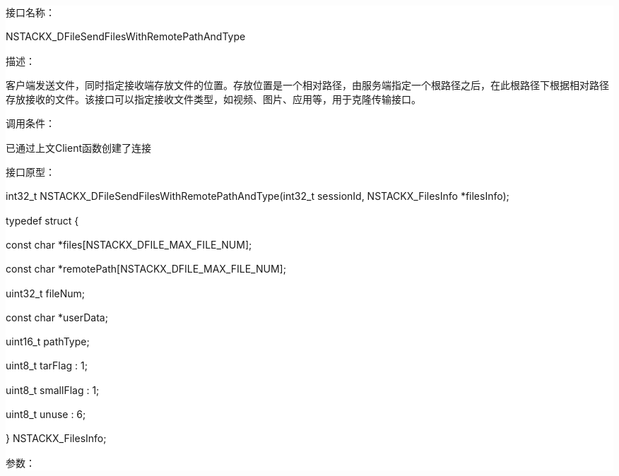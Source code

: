 <tbody>
<tr>
<td colspan="4" width="100%">
<p>接口名称：</p>
</td>
</tr>
<tr>
<td colspan="4" width="100%">
<p>NSTACKX_DFileSendFilesWithRemotePathAndType</p>
</td>
</tr>
<tr>
<td colspan="4" width="100%">
<p>描述：</p>
</td>
</tr>
<tr>
<td colspan="4" width="100%">
<p>客户端发送文件，同时指定接收端存放文件的位置。存放位置是一个相对路径，由服务端指定一个根路径之后，在此根路径下根据相对路径存放接收的文件。该接口可以指定接收文件类型，如视频、图片、应用等，用于克隆传输接口。</p>
</td>
</tr>
<tr>
<td colspan="4" width="100%">
<p>调用条件：</p>
</td>
</tr>
<tr>
<td colspan="4" width="100%">
<p>已通过上文Client函数创建了连接</p>
</td>
</tr>
<tr>
<td colspan="4" width="100%">
<p>接口原型：</p>
</td>
</tr>
<tr>
<td colspan="4" width="100%">
<p>int32_t NSTACKX_DFileSendFilesWithRemotePathAndType(int32_t sessionId, NSTACKX_FilesInfo *filesInfo);</p>
</td>
</tr>
<tr>
<td colspan="4" width="100%">
<p>typedef struct {</p>
<p>const char *files[NSTACKX_DFILE_MAX_FILE_NUM];</p>
<p>const char *remotePath[NSTACKX_DFILE_MAX_FILE_NUM];</p>
<p>uint32_t fileNum;</p>
<p>const char *userData;</p>
<p>uint16_t pathType;</p>
<p>uint8_t tarFlag : 1;</p>
<p>uint8_t smallFlag : 1;</p>
<p>uint8_t unuse : 6;</p>
<p>} NSTACKX_FilesInfo;</p>
</td>
</tr>
<tr>
<td colspan="4" width="100%">
<p>参数：</p>
</td>
</tr>
<tr>
<td width="25%">